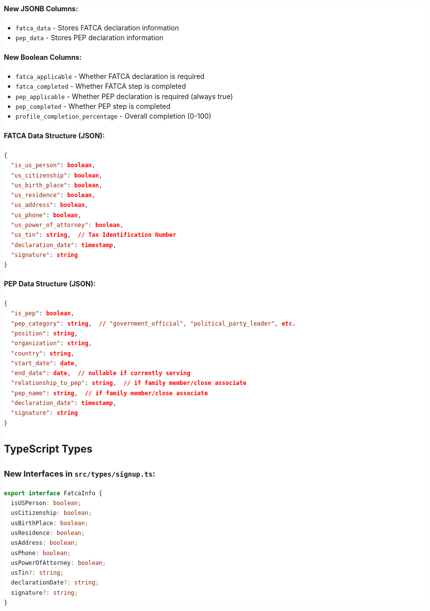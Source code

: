 #### New JSONB Columns:

- `fatca_data` - Stores FATCA declaration information
- `pep_data` - Stores PEP declaration information

#### New Boolean Columns:

- `fatca_applicable` - Whether FATCA declaration is required
- `fatca_completed` - Whether FATCA step is completed
- `pep_applicable` - Whether PEP declaration is required (always true)
- `pep_completed` - Whether PEP step is completed
- `profile_completion_percentage` - Overall completion (0-100)

#### FATCA Data Structure (JSON):

```json
{
  "is_us_person": boolean,
  "us_citizenship": boolean,
  "us_birth_place": boolean,
  "us_residence": boolean,
  "us_address": boolean,
  "us_phone": boolean,
  "us_power_of_attorney": boolean,
  "us_tin": string,  // Tax Identification Number
  "declaration_date": timestamp,
  "signature": string
}
```

#### PEP Data Structure (JSON):

```json
{
  "is_pep": boolean,
  "pep_category": string,  // "government_official", "political_party_leader", etc.
  "position": string,
  "organization": string,
  "country": string,
  "start_date": date,
  "end_date": date,  // nullable if currently serving
  "relationship_to_pep": string,  // if family member/close associate
  "pep_name": string,  // if family member/close associate
  "declaration_date": timestamp,
  "signature": string
}
```

## TypeScript Types

### New Interfaces in `src/types/signup.ts`:

```typescript
export interface FatcaInfo {
  isUSPerson: boolean;
  usCitizenship: boolean;
  usBirthPlace: boolean;
  usResidence: boolean;
  usAddress: boolean;
  usPhone: boolean;
  usPowerOfAttorney: boolean;
  usTin?: string;
  declarationDate?: string;
  signature?: string;
}

```